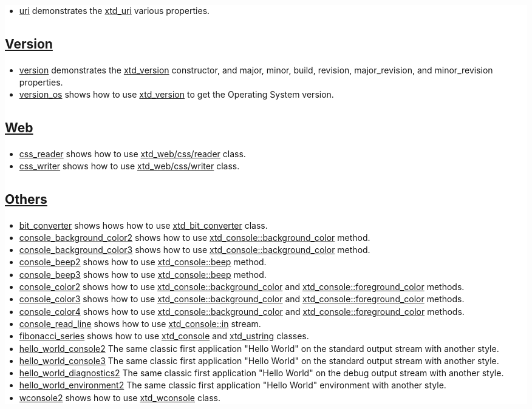 * [uri](uri/uri/uri/README.md) demonstrates the [xtd_uri](../../src/xtd_c.core/include/xtd_c/uri.h) various properties.

## [Version](version/README.md)

* [version](version/version/version/README.md) demonstrates the [xtd_version](../../src/xtd_c.core/include/xtd_c/version.h) constructor, and major, minor, build, revision, major_revision, and minor_revision properties.
* [version_os](version/version_os/README.md) shows how to use [xtd_version](../..src/xtd_c.core/include/xtd_c/version.h) to get the Operating System version.

## [Web](web/README.md)

* [css_reader](web/css_reader/README.md) shows how to use [xtd_web/css/reader](../../src/xtd_c.core/include/xtd_c/html/css/reader.h) class.
* [css_writer](web/css_writer/README.md) shows how to use [xtd_web/css/writer](../../src/xtd_c.core/include/xtd_c/html/css/writer.h) class.

## [Others](others/README.md)

* [bit_converter](others/bit_converter/README.md) shows hows how to use [xtd_bit_converter](../../src/xtd_c.core/include/xtd_c/bit_converter.h) class.
* [console_background_color2](others/console_background_color2/README.md) shows how to use [xtd_console::background_color](../../src/xtd_c.core/include/xtd_c/console.h) method.
* [console_background_color3](others/console_background_color3/README.md) shows how to use [xtd_console::background_color](../../src/xtd_c.core/include/xtd_c/console.h) method.
* [console_beep2](others/console_beep2/README.md) shows how to use [xtd_console::beep](../../src/xtd_c.core/include/xtd_c/console.h) method.
* [console_beep3](others/console_beep3/README.md) shows how to use [xtd_console::beep](../../src/xtd_c.core/include/xtd_c/console.h) method.
* [console_color2](others/console_color2/README.md) shows how to use [xtd_console::background_color](../../src/xtd_c.core/include/xtd_c/console.h) and [xtd_console::foreground_color](../../src/xtd_c.core/include/xtd_c/console.h) methods.
* [console_color3](others/console_color3/README.md) shows how to use [xtd_console::background_color](../../src/xtd_c.core/include/xtd_c/console.h) and [xtd_console::foreground_color](../../src/xtd_c.core/include/xtd_c/console.h) methods.
* [console_color4](cothers/onsole_color4/README.md) shows how to use [xtd_console::background_color](../../src/xtd_c.core/include/xtd_c/console.h) and [xtd_console::foreground_color](../../src/xtd_c.core/include/xtd_c/console.h) methods.
* [console_read_line](others/console_read_line/README.md) shows how to use [xtd_console::in](../../src/xtd_c.core/include/xtd_c/console.h) stream.
* [fibonacci_series](others/fibonacci_series/README.md) shows how to use [xtd_console](../../src/xtd_c.core/include/xtd_c/console.h) and [xtd_ustring](../../../src/xtd_c.core/include/xtd_c/ustring.h) classes.
* [hello_world_console2](others/hello_world_console2/README.md) The same classic first application "Hello World" on the standard output stream with another style.
* [hello_world_console3](others/hello_world_console3/README.md) The same classic first application "Hello World" on the standard output stream with another style.
* [hello_world_diagnostics2](others/hello_world_diagnostics2/README.md) The same classic first application "Hello World" on the debug output stream with another style.
* [hello_world_environment2](others/hello_world_environment2/README.md) The same classic first application "Hello World" environment with another style.
* [wconsole2](others/wconsole2/README.md) shows how to use [xtd_wconsole](../../src/xtd_c.core/include/xtd_c/console.h) class.
